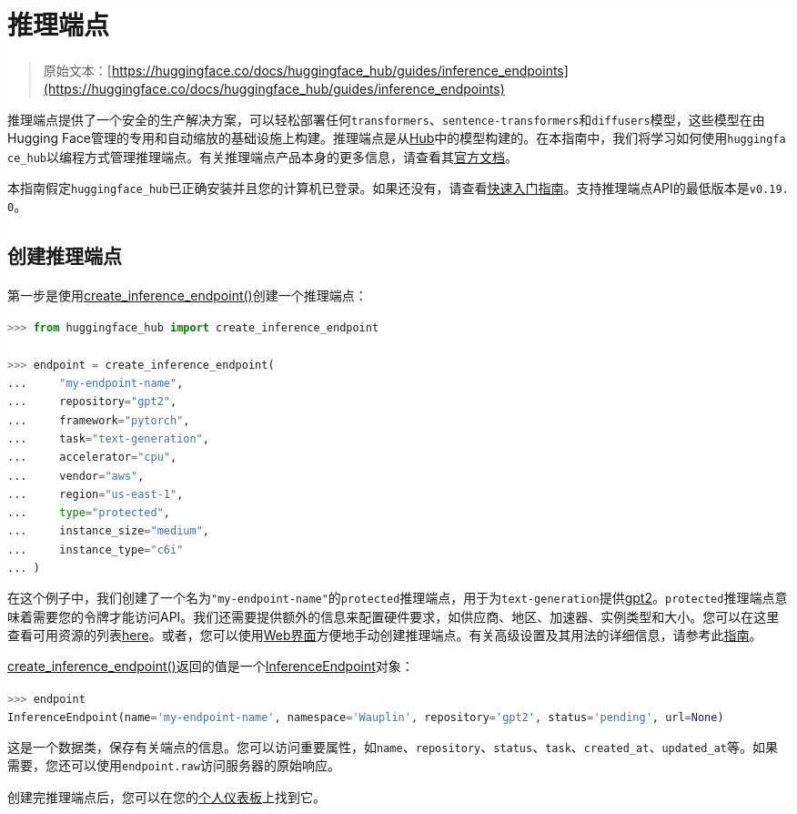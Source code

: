 # 推理端点

> 原始文本：[https://huggingface.co/docs/huggingface_hub/guides/inference_endpoints](https://huggingface.co/docs/huggingface_hub/guides/inference_endpoints)

推理端点提供了一个安全的生产解决方案，可以轻松部署任何`transformers`、`sentence-transformers`和`diffusers`模型，这些模型在由Hugging Face管理的专用和自动缩放的基础设施上构建。推理端点是从[Hub](https://huggingface.co/models)中的模型构建的。在本指南中，我们将学习如何使用`huggingface_hub`以编程方式管理推理端点。有关推理端点产品本身的更多信息，请查看其[官方文档](https://huggingface.co/docs/inference-endpoints/index)。

本指南假定`huggingface_hub`已正确安装并且您的计算机已登录。如果还没有，请查看[快速入门指南](https://huggingface.co/docs/huggingface_hub/quick-start#quickstart)。支持推理端点API的最低版本是`v0.19.0`。

## 创建推理端点

第一步是使用[create_inference_endpoint()](/docs/huggingface_hub/v0.20.3/en/package_reference/hf_api#huggingface_hub.HfApi.create_inference_endpoint)创建一个推理端点：

```py
>>> from huggingface_hub import create_inference_endpoint

>>> endpoint = create_inference_endpoint(
...     "my-endpoint-name",
...     repository="gpt2",
...     framework="pytorch",
...     task="text-generation",
...     accelerator="cpu",
...     vendor="aws",
...     region="us-east-1",
...     type="protected",
...     instance_size="medium",
...     instance_type="c6i"
... )
```

在这个例子中，我们创建了一个名为`"my-endpoint-name"`的`protected`推理端点，用于为`text-generation`提供[gpt2](https://huggingface.co/gpt2)。`protected`推理端点意味着需要您的令牌才能访问API。我们还需要提供额外的信息来配置硬件要求，如供应商、地区、加速器、实例类型和大小。您可以在这里查看可用资源的列表[here](https://api.endpoints.huggingface.cloud/#/v2%3A%3Aprovider/list_vendors)。或者，您可以使用[Web界面](https://ui.endpoints.huggingface.co/new)方便地手动创建推理端点。有关高级设置及其用法的详细信息，请参考此[指南](https://huggingface.co/docs/inference-endpoints/guides/advanced)。

[create_inference_endpoint()](/docs/huggingface_hub/v0.20.3/en/package_reference/hf_api#huggingface_hub.HfApi.create_inference_endpoint)返回的值是一个[InferenceEndpoint](/docs/huggingface_hub/v0.20.3/en/package_reference/inference_endpoints#huggingface_hub.InferenceEndpoint)对象：

```py
>>> endpoint
InferenceEndpoint(name='my-endpoint-name', namespace='Wauplin', repository='gpt2', status='pending', url=None)
```

这是一个数据类，保存有关端点的信息。您可以访问重要属性，如`name`、`repository`、`status`、`task`、`created_at`、`updated_at`等。如果需要，您还可以使用`endpoint.raw`访问服务器的原始响应。

创建完推理端点后，您可以在您的[个人仪表板](https://ui.endpoints.huggingface.co/)上找到它。

